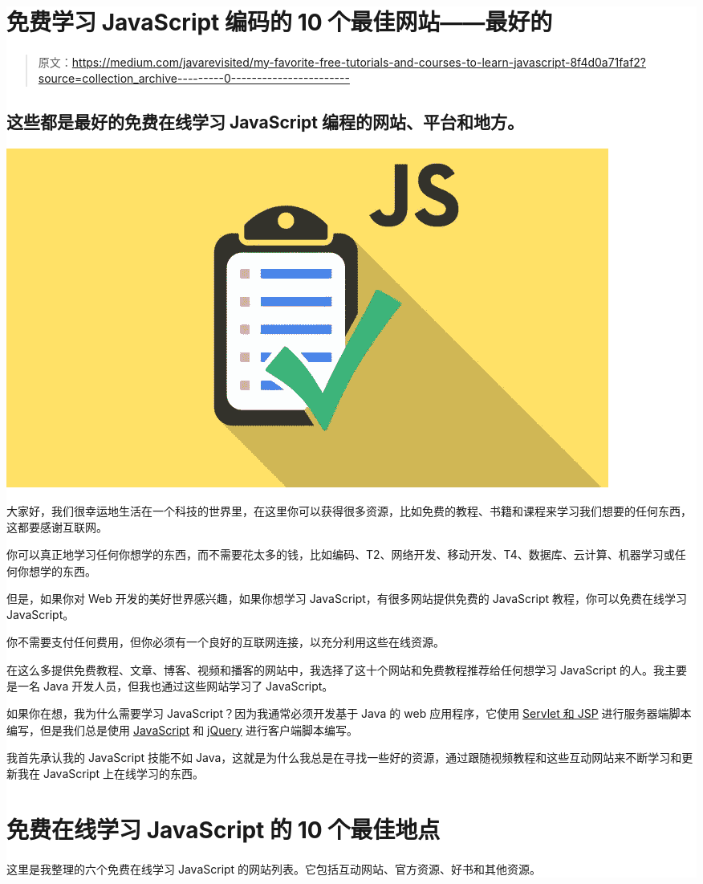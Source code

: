 # 免费学习 JavaScript 编码的 10 个最佳网站——最好的

> 原文：<https://medium.com/javarevisited/my-favorite-free-tutorials-and-courses-to-learn-javascript-8f4d0a71faf2?source=collection_archive---------0----------------------->

## 这些都是最好的免费在线学习 JavaScript 编程的网站、平台和地方。

[![](img/5840f869bdd8f9f5b5042b6723d844cd.png)](https://click.linksynergy.com/deeplink?id=JVFxdTr9V80&mid=39197&murl=https%3A%2F%2Fwww.udemy.com%2Fthe-complete-javascript-course%2F)

大家好，我们很幸运地生活在一个科技的世界里，在这里你可以获得很多资源，比如免费的教程、书籍和课程来学习我们想要的任何东西，这都要感谢互联网。

你可以真正地学习任何你想学的东西，而不需要花太多的钱，比如编码、T2、网络开发、移动开发、T4、数据库、云计算、机器学习或任何你想学的东西。

但是，如果你对 Web 开发的美好世界感兴趣，如果你想学习 JavaScript，有很多网站提供免费的 JavaScript 教程，你可以免费在线学习 JavaScript。

你不需要支付任何费用，但你必须有一个良好的互联网连接，以充分利用这些在线资源。

在这么多提供免费教程、文章、博客、视频和播客的网站中，我选择了这十个网站和免费教程推荐给任何想学习 JavaScript 的人。我主要是一名 Java 开发人员，但我也通过这些网站学习了 JavaScript。

如果你在想，我为什么需要学习 JavaScript？因为我通常必须开发基于 Java 的 web 应用程序，它使用 [Servlet 和 JSP](http://java67.blogspot.com/2012/10/servlet-jsp-interview-questions-answer-faq-experience.html) 进行服务器端脚本编写，但是我们总是使用 [JavaScript](http://www.java67.com/2017/12/10-programming-languages-to-learn-in.html) 和 [jQuery](http://www.java67.com/2018/04/top-5-free-jquery-courses-for-web-developers.html) 进行客户端脚本编写。

我首先承认我的 JavaScript 技能不如 Java，这就是为什么我总是在寻找一些好的资源，通过跟随视频教程和这些互动网站来不断学习和更新我在 JavaScript 上在线学习的东西。

# 免费在线学习 JavaScript 的 10 个最佳地点

这里是我整理的六个免费在线学习 JavaScript 的网站列表。它包括互动网站、官方资源、好书和其他资源。
